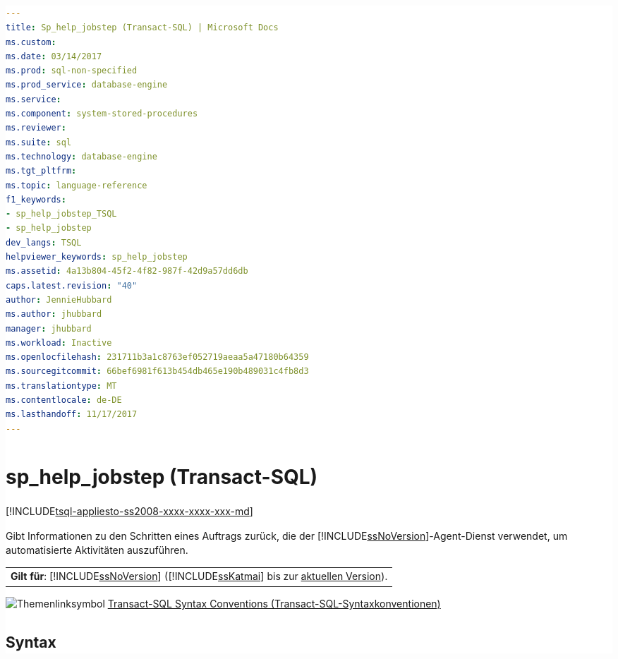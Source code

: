 ```yaml
---
title: Sp_help_jobstep (Transact-SQL) | Microsoft Docs
ms.custom: 
ms.date: 03/14/2017
ms.prod: sql-non-specified
ms.prod_service: database-engine
ms.service: 
ms.component: system-stored-procedures
ms.reviewer: 
ms.suite: sql
ms.technology: database-engine
ms.tgt_pltfrm: 
ms.topic: language-reference
f1_keywords:
- sp_help_jobstep_TSQL
- sp_help_jobstep
dev_langs: TSQL
helpviewer_keywords: sp_help_jobstep
ms.assetid: 4a13b804-45f2-4f82-987f-42d9a57dd6db
caps.latest.revision: "40"
author: JennieHubbard
ms.author: jhubbard
manager: jhubbard
ms.workload: Inactive
ms.openlocfilehash: 231711b3a1c8763ef052719aeaa5a47180b64359
ms.sourcegitcommit: 66bef6981f613b454db465e190b489031c4fb8d3
ms.translationtype: MT
ms.contentlocale: de-DE
ms.lasthandoff: 11/17/2017
---
```

# <a name="sphelpjobstep-transact-sql"></a>sp_help_jobstep (Transact-SQL)
[!INCLUDE[tsql-appliesto-ss2008-xxxx-xxxx-xxx-md](../../includes/tsql-appliesto-ss2008-xxxx-xxxx-xxx-md.md)]

  Gibt Informationen zu den Schritten eines Auftrags zurück, die der [!INCLUDE[ssNoVersion](../../includes/ssnoversion-md.md)]-Agent-Dienst verwendet, um automatisierte Aktivitäten auszuführen.  
  
||  
|-|  
|**Gilt für**: [!INCLUDE[ssNoVersion](../../includes/ssnoversion-md.md)] ([!INCLUDE[ssKatmai](../../includes/sskatmai-md.md)] bis zur [aktuellen Version](http://go.microsoft.com/fwlink/p/?LinkId=299658)).|  
  
 ![Themenlinksymbol](../../database-engine/configure-windows/media/topic-link.gif "Topic link icon") [Transact-SQL Syntax Conventions (Transact-SQL-Syntaxkonventionen)](../../t-sql/language-elements/transact-sql-syntax-conventions-transact-sql.md)  
  
## <a name="syntax"></a>Syntax  
  